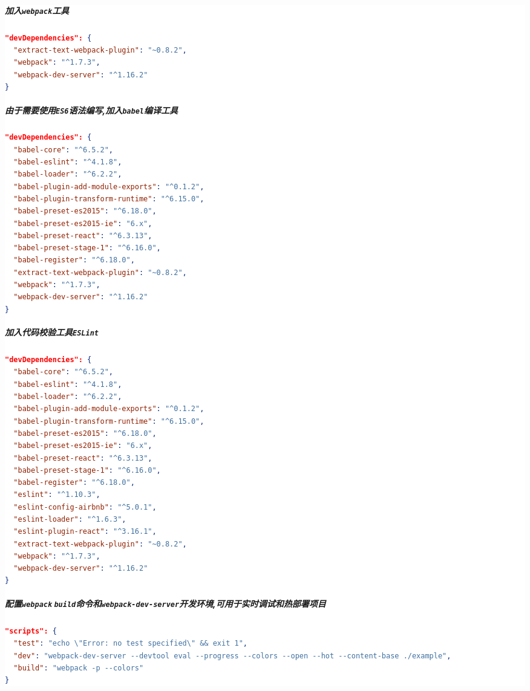 ##### 加入`webpack`工具
```json
"devDependencies": {
  "extract-text-webpack-plugin": "~0.8.2",
  "webpack": "^1.7.3",
  "webpack-dev-server": "^1.16.2"
}
```

##### 由于需要使用`ES6`语法编写,加入`babel`编译工具
```json
"devDependencies": {
  "babel-core": "^6.5.2",
  "babel-eslint": "^4.1.8",
  "babel-loader": "^6.2.2",
  "babel-plugin-add-module-exports": "^0.1.2",
  "babel-plugin-transform-runtime": "^6.15.0",
  "babel-preset-es2015": "^6.18.0",
  "babel-preset-es2015-ie": "6.x",
  "babel-preset-react": "^6.3.13",
  "babel-preset-stage-1": "^6.16.0",
  "babel-register": "^6.18.0",
  "extract-text-webpack-plugin": "~0.8.2",
  "webpack": "^1.7.3",
  "webpack-dev-server": "^1.16.2"
}
```

##### 加入代码校验工具`ESLint`
```json
"devDependencies": {
  "babel-core": "^6.5.2",
  "babel-eslint": "^4.1.8",
  "babel-loader": "^6.2.2",
  "babel-plugin-add-module-exports": "^0.1.2",
  "babel-plugin-transform-runtime": "^6.15.0",
  "babel-preset-es2015": "^6.18.0",
  "babel-preset-es2015-ie": "6.x",
  "babel-preset-react": "^6.3.13",
  "babel-preset-stage-1": "^6.16.0",
  "babel-register": "^6.18.0",
  "eslint": "^1.10.3",
  "eslint-config-airbnb": "^5.0.1",
  "eslint-loader": "^1.6.3",
  "eslint-plugin-react": "^3.16.1",
  "extract-text-webpack-plugin": "~0.8.2",
  "webpack": "^1.7.3",
  "webpack-dev-server": "^1.16.2"
}
```

##### 配置`webpack` `build`命令和`webpack-dev-server`开发环境,可用于实时调试和热部署项目
```json
"scripts": {
  "test": "echo \"Error: no test specified\" && exit 1",
  "dev": "webpack-dev-server --devtool eval --progress --colors --open --hot --content-base ./example",
  "build": "webpack -p --colors"
}
```
